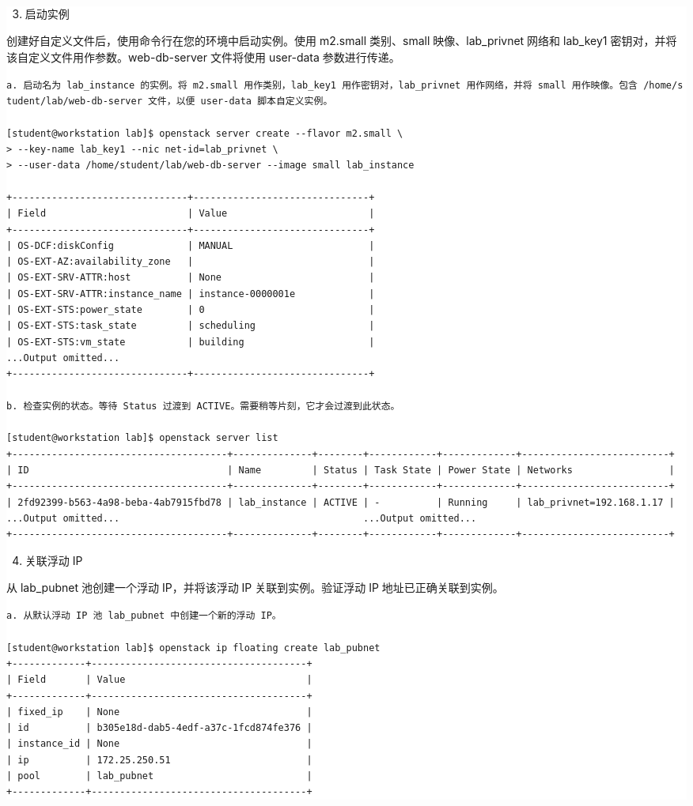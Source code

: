 3. 启动实例

创建好自定义文件后，使用命令行在您的环境中启动实例。使用 m2.small 类别、small 映像、lab_privnet 网络和 lab_key1 密钥对，并将该自定义文件用作参数。web-db-server 文件将使用 user-data 参数进行传递。

    a. 启动名为 lab_instance 的实例。将 m2.small 用作类别，lab_key1 用作密钥对，lab_privnet 用作网络，并将 small 用作映像。包含 /home/student/lab/web-db-server 文件，以便 user-data 脚本自定义实例。

    [student@workstation lab]$ openstack server create --flavor m2.small \
    > --key-name lab_key1 --nic net-id=lab_privnet \
    > --user-data /home/student/lab/web-db-server --image small lab_instance
                  
    +-------------------------------+-------------------------------+
    | Field                         | Value                         |
    +-------------------------------+-------------------------------+
    | OS-DCF:diskConfig             | MANUAL                        |
    | OS-EXT-AZ:availability_zone   |                               |
    | OS-EXT-SRV-ATTR:host          | None                          |
    | OS-EXT-SRV-ATTR:instance_name | instance-0000001e             |
    | OS-EXT-STS:power_state        | 0                             |
    | OS-EXT-STS:task_state         | scheduling                    |
    | OS-EXT-STS:vm_state           | building                      |
    ...Output omitted...
    +-------------------------------+-------------------------------+

    b. 检查实例的状态。等待 Status 过渡到 ACTIVE。需要稍等片刻，它才会过渡到此状态。

    [student@workstation lab]$ openstack server list
    +--------------------------------------+--------------+--------+------------+-------------+--------------------------+
    | ID                                   | Name         | Status | Task State | Power State | Networks                 |
    +--------------------------------------+--------------+--------+------------+-------------+--------------------------+
    | 2fd92399-b563-4a98-beba-4ab7915fbd78 | lab_instance | ACTIVE | -          | Running     | lab_privnet=192.168.1.17 |
    ...Output omitted...                                           ...Output omitted...
    +--------------------------------------+--------------+--------+------------+-------------+--------------------------+

4. 关联浮动 IP

从 lab_pubnet 池创建一个浮动 IP，并将该浮动 IP 关联到实例。验证浮动 IP 地址已正确关联到实例。

    a. 从默认浮动 IP 池 lab_pubnet 中创建一个新的浮动 IP。

    [student@workstation lab]$ openstack ip floating create lab_pubnet
    +-------------+--------------------------------------+
    | Field       | Value                                |
    +-------------+--------------------------------------+
    | fixed_ip    | None                                 |
    | id          | b305e18d-dab5-4edf-a37c-1fcd874fe376 |
    | instance_id | None                                 |
    | ip          | 172.25.250.51                        |
    | pool        | lab_pubnet                           |
    +-------------+--------------------------------------+
